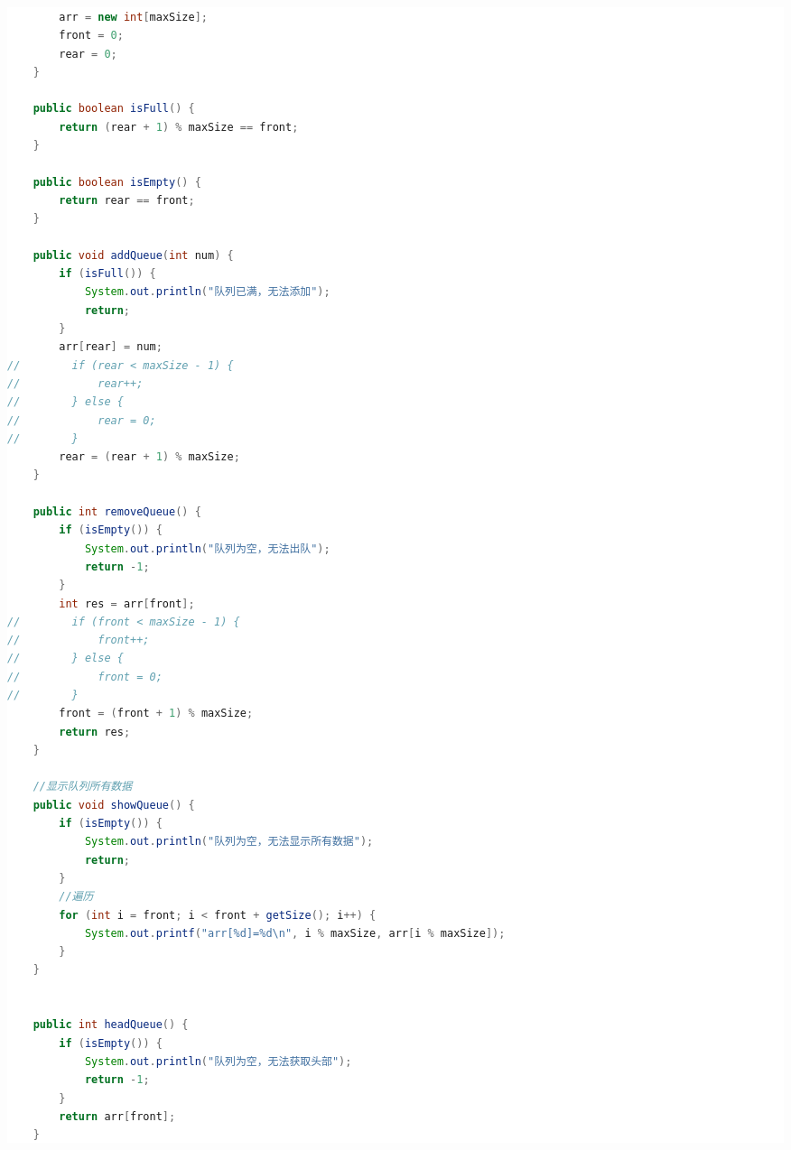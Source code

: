 ```java
        arr = new int[maxSize];
        front = 0;
        rear = 0;
    }

    public boolean isFull() {
        return (rear + 1) % maxSize == front;
    }

    public boolean isEmpty() {
        return rear == front;
    }

    public void addQueue(int num) {
        if (isFull()) {
            System.out.println("队列已满，无法添加");
            return;
        }
        arr[rear] = num;
//        if (rear < maxSize - 1) {
//            rear++;
//        } else {
//            rear = 0;
//        }
        rear = (rear + 1) % maxSize;
    }

    public int removeQueue() {
        if (isEmpty()) {
            System.out.println("队列为空，无法出队");
            return -1;
        }
        int res = arr[front];
//        if (front < maxSize - 1) {
//            front++;
//        } else {
//            front = 0;
//        }
        front = (front + 1) % maxSize;
        return res;
    }

    //显示队列所有数据
    public void showQueue() {
        if (isEmpty()) {
            System.out.println("队列为空，无法显示所有数据");
            return;
        }
        //遍历
        for (int i = front; i < front + getSize(); i++) {
            System.out.printf("arr[%d]=%d\n", i % maxSize, arr[i % maxSize]);
        }
    }


    public int headQueue() {
        if (isEmpty()) {
            System.out.println("队列为空，无法获取头部");
            return -1;
        }
        return arr[front];
    }

```